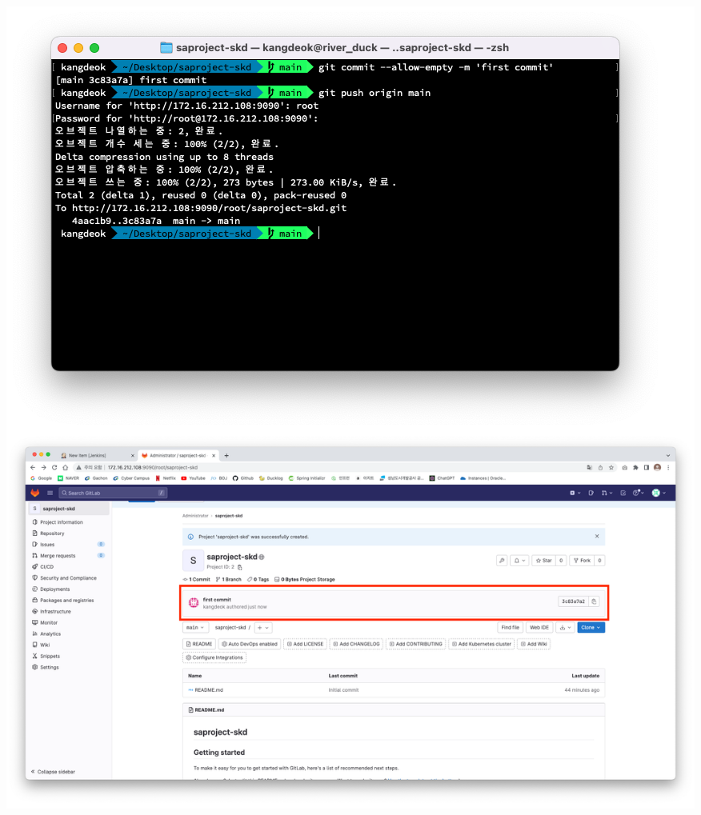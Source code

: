 <div><img src = "../../assets/images/blogImg/gitlab_jenkins_15.png"/></div>

<div><img src = "../../assets/images/blogImg/gitlab_jenkins_16.png"/></div>
